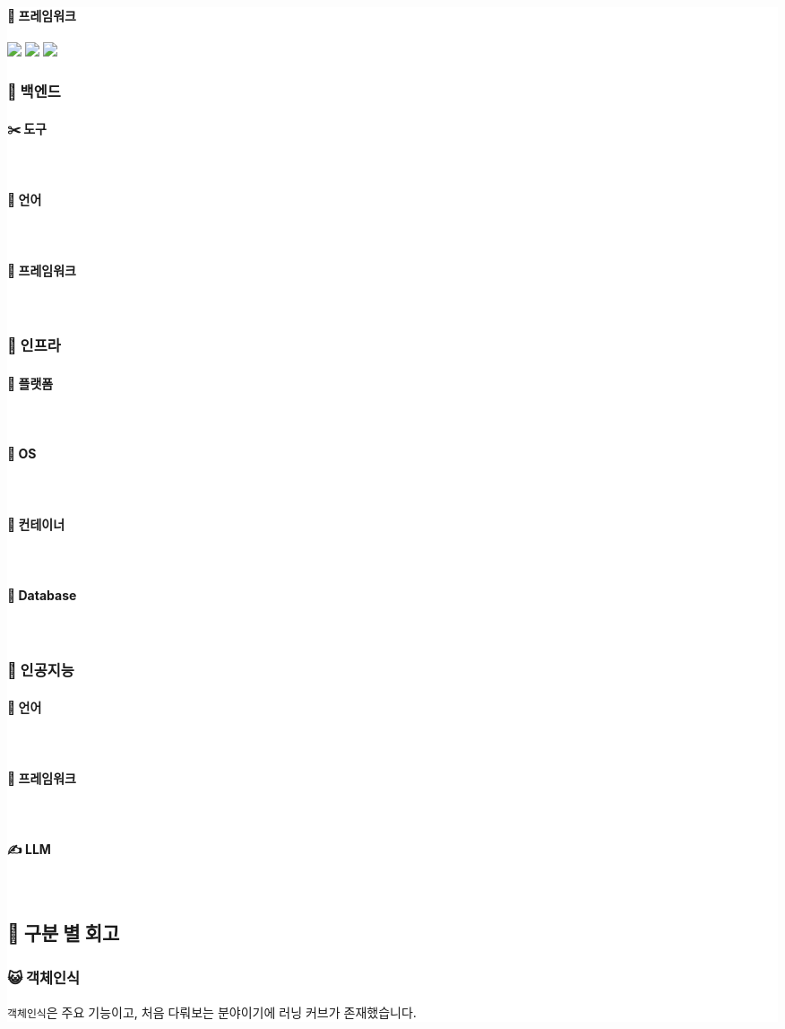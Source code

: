 #### 🦴 프레임워크
![](https://img.shields.io/badge/bootstrap-7952B3?style=for-the-badge&logo=bootstrap&logoColor=white)
![](https://img.shields.io/badge/materialdesign-757575?style=for-the-badge&logo=materialdesign&logoColor=white)
![](https://img.shields.io/badge/fontawesome-538DD7?style=for-the-badge&logo=fontawesome&logoColor=white)

### 🔬 백엔드
#### ✂️ 도구
<img src="https://img.shields.io/badge/intellijidea-000000?style=for-the-badge&logo=intellijidea&logoColor=white" alt="" loading="lazy" photo-swipe="" style="cursor: zoom-in;">

#### 🔧 언어
<img src="https://img.shields.io/badge/openjdk17-000000?style=for-the-badge&logo=openjdk&logoColor=white" alt="" loading="lazy" photo-swipe="" style="cursor: zoom-in;">

#### 🦴 프레임워크
<img src="https://img.shields.io/badge/springboot3-6DB33F?style=for-the-badge&logo=springboot&logoColor=white" alt="" loading="lazy" photo-swipe="" style="cursor: zoom-in;">

### 💺 인프라
#### 🚌 플랫폼
<img src="https://img.shields.io/badge/navercloud-03C75A?style=for-the-badge&logo=naver&logoColor=white" alt="" loading="lazy" photo-swipe="" style="cursor: zoom-in;">

#### 🦾 OS
<img src="https://img.shields.io/badge/rockylinux-10B981?style=for-the-badge&logo=rockylinux&logoColor=white" alt="" loading="lazy" photo-swipe="" style="cursor: zoom-in;">

#### 🚢 컨테이너
<img src="https://img.shields.io/badge/docker-2496ED?style=for-the-badge&logo=docker&logoColor=white" alt="" loading="lazy" photo-swipe="" style="cursor: zoom-in;">

#### 🫙 Database
<img src="https://img.shields.io/badge/mysql-4479A1?style=for-the-badge&logo=mysql&logoColor=white" alt="" loading="lazy" photo-swipe="" style="cursor: zoom-in;">

### 🤖 인공지능
#### 🔧 언어
<img src="https://img.shields.io/badge/python-3776AB?style=for-the-badge&logo=python&logoColor=white" alt="" loading="lazy" photo-swipe="" style="cursor: zoom-in;">

#### 🦴 프레임워크
<img src="https://img.shields.io/badge/tensorflow-FF6F00?style=for-the-badge&logo=tensorflow&logoColor=white" alt="" loading="lazy" photo-swipe="" style="cursor: zoom-in;">

#### ✍️ LLM
<img src="https://img.shields.io/badge/Hyperclovax-03C75A?style=for-the-badge&logo=naver&logoColor=white" alt="" loading="lazy" photo-swipe="" style="cursor: zoom-in;">

## 🤔 구분 별 회고
### 😺 객체인식
`객체인식`은 주요 기능이고, 처음 다뤄보는 분야이기에 러닝 커브가 존재했습니다.
